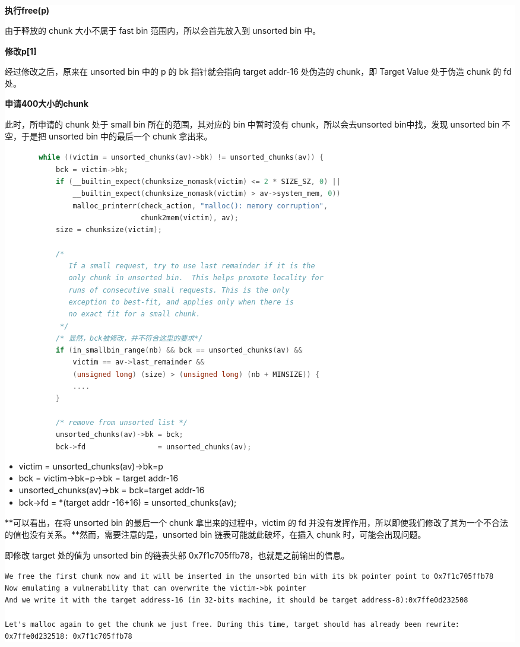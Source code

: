 **执行free(p)**

由于释放的 chunk 大小不属于 fast bin 范围内，所以会首先放入到 unsorted bin 中。

**修改p[1]**

经过修改之后，原来在 unsorted bin 中的 p 的 bk 指针就会指向 target addr-16 处伪造的 chunk，即 Target Value 处于伪造 chunk 的 fd 处。

**申请400大小的chunk**

此时，所申请的 chunk 处于 small bin 所在的范围，其对应的 bin 中暂时没有 chunk，所以会去unsorted bin中找，发现 unsorted bin 不空，于是把 unsorted bin 中的最后一个 chunk 拿出来。

```c
        while ((victim = unsorted_chunks(av)->bk) != unsorted_chunks(av)) {
            bck = victim->bk;
            if (__builtin_expect(chunksize_nomask(victim) <= 2 * SIZE_SZ, 0) ||
                __builtin_expect(chunksize_nomask(victim) > av->system_mem, 0))
                malloc_printerr(check_action, "malloc(): memory corruption",
                                chunk2mem(victim), av);
            size = chunksize(victim);

            /*
               If a small request, try to use last remainder if it is the
               only chunk in unsorted bin.  This helps promote locality for
               runs of consecutive small requests. This is the only
               exception to best-fit, and applies only when there is
               no exact fit for a small chunk.
             */
			/* 显然，bck被修改，并不符合这里的要求*/
            if (in_smallbin_range(nb) && bck == unsorted_chunks(av) &&
                victim == av->last_remainder &&
                (unsigned long) (size) > (unsigned long) (nb + MINSIZE)) {
				....
            }

            /* remove from unsorted list */
            unsorted_chunks(av)->bk = bck;
            bck->fd                 = unsorted_chunks(av);
```

- victim = unsorted_chunks(av)->bk=p
- bck = victim->bk=p->bk = target addr-16
- unsorted_chunks(av)->bk = bck=target addr-16
- bck->fd                 = *(target addr -16+16) = unsorted_chunks(av);

**可以看出，在将 unsorted bin 的最后一个 chunk 拿出来的过程中，victim 的 fd 并没有发挥作用，所以即使我们修改了其为一个不合法的值也没有关系。**然而，需要注意的是，unsorted bin 链表可能就此破坏，在插入 chunk 时，可能会出现问题。

即修改 target 处的值为 unsorted bin 的链表头部 0x7f1c705ffb78，也就是之前输出的信息。

```shell
We free the first chunk now and it will be inserted in the unsorted bin with its bk pointer point to 0x7f1c705ffb78
Now emulating a vulnerability that can overwrite the victim->bk pointer
And we write it with the target address-16 (in 32-bits machine, it should be target address-8):0x7ffe0d232508

Let's malloc again to get the chunk we just free. During this time, target should has already been rewrite:
0x7ffe0d232518: 0x7f1c705ffb78
```
